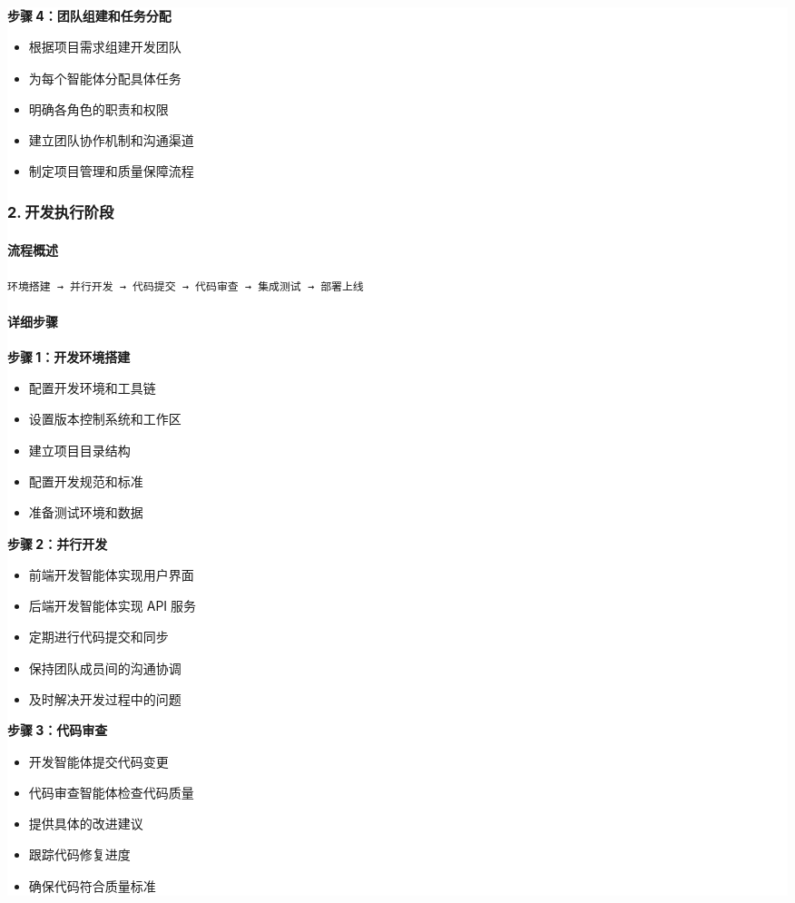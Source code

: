 **步骤 4：团队组建和任务分配**



* 根据项目需求组建开发团队

* 为每个智能体分配具体任务

* 明确各角色的职责和权限

* 建立团队协作机制和沟通渠道

* 制定项目管理和质量保障流程

### 2. 开发执行阶段

#### 流程概述



```
环境搭建 → 并行开发 → 代码提交 → 代码审查 → 集成测试 → 部署上线
```

#### 详细步骤

**步骤 1：开发环境搭建**



* 配置开发环境和工具链

* 设置版本控制系统和工作区

* 建立项目目录结构

* 配置开发规范和标准

* 准备测试环境和数据

**步骤 2：并行开发**



* 前端开发智能体实现用户界面

* 后端开发智能体实现 API 服务

* 定期进行代码提交和同步

* 保持团队成员间的沟通协调

* 及时解决开发过程中的问题

**步骤 3：代码审查**



* 开发智能体提交代码变更

* 代码审查智能体检查代码质量

* 提供具体的改进建议

* 跟踪代码修复进度

* 确保代码符合质量标准
